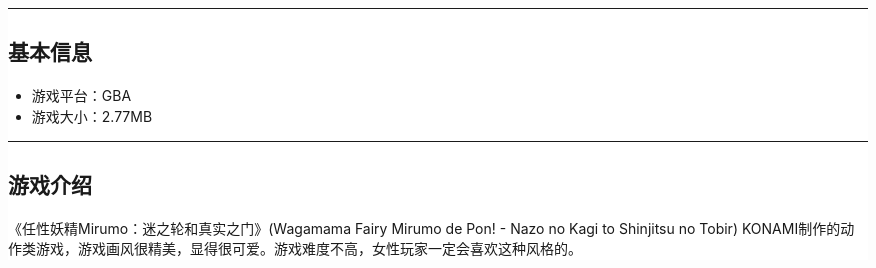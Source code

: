  <hr><h2>&#22522;&#26412;&#20449;&#24687;</h2> <ul><li>&#28216;&#25103;&#24179;&#21488;&#65306;GBA</li><li>&#28216;&#25103;&#22823;&#23567;&#65306;2.77MB</li></ul><hr><h2>&#28216;&#25103;&#20171;&#32461;</h2> &#12298;&#20219;&#24615;&#22934;&#31934;Mirumo&#65306;&#36855;&#20043;&#36718;&#21644;&#30495;&#23454;&#20043;&#38376;&#12299;(Wagamama Fairy Mirumo de Pon! - Nazo no Kagi to Shinjitsu no Tobir) KONAMI&#21046;&#20316;&#30340;&#21160;&#20316;&#31867;&#28216;&#25103;&#65292;&#28216;&#25103;&#30011;&#39118;&#24456;&#31934;&#32654;&#65292;&#26174;&#24471;&#24456;&#21487;&#29233;&#12290;&#28216;&#25103;&#38590;&#24230;&#19981;&#39640;&#65292;&#22899;&#24615;&#29609;&#23478;&#19968;&#23450;&#20250;&#21916;&#27426;&#36825;&#31181;&#39118;&#26684;&#30340;&#12290;